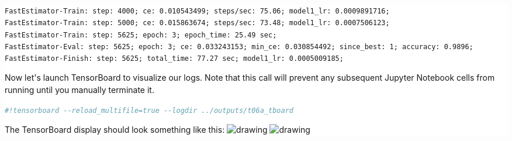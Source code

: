     FastEstimator-Train: step: 4000; ce: 0.010543499; steps/sec: 75.06; model1_lr: 0.0009891716; 
    FastEstimator-Train: step: 5000; ce: 0.015863674; steps/sec: 73.48; model1_lr: 0.0007506123; 
    FastEstimator-Train: step: 5625; epoch: 3; epoch_time: 25.49 sec; 
    FastEstimator-Eval: step: 5625; epoch: 3; ce: 0.033243153; min_ce: 0.030854492; since_best: 1; accuracy: 0.9896; 
    FastEstimator-Finish: step: 5625; total_time: 77.27 sec; model1_lr: 0.0005009185; 


Now let's launch TensorBoard to visualize our logs. Note that this call will prevent any subsequent Jupyter Notebook cells from running until you manually terminate it.


```python
#!tensorboard --reload_multifile=true --logdir ../outputs/t06a_tboard
```

The TensorBoard display should look something like this:
<img src="assets/branches/r1.0/tutorial/../resources/t06a_tboard1.png" alt="drawing" width="700"/>
<img src="assets/branches/r1.0/tutorial/../resources/t06a_tboard2.png" alt="drawing" width="700"/>
